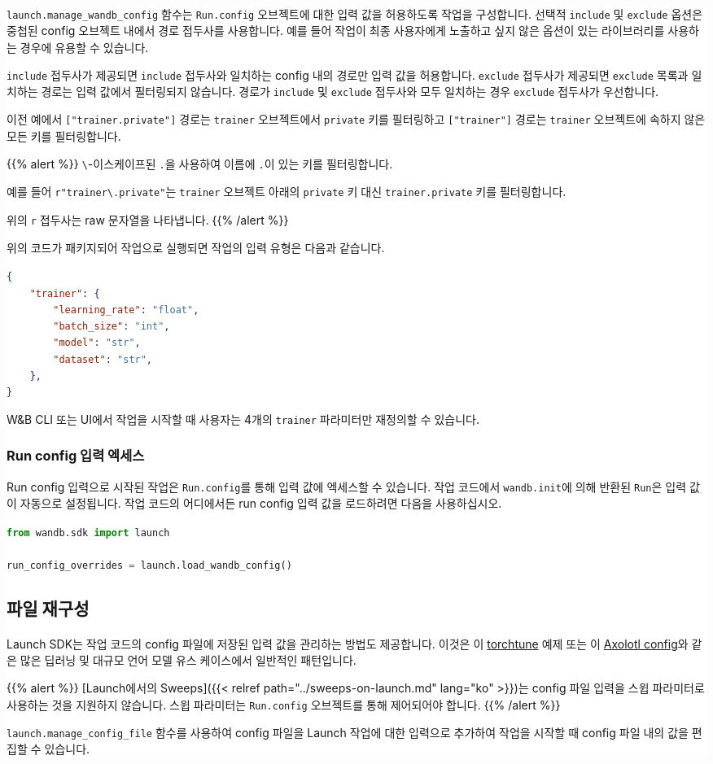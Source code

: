 `launch.manage_wandb_config` 함수는 `Run.config` 오브젝트에 대한 입력 값을 허용하도록 작업을 구성합니다. 선택적 `include` 및 `exclude` 옵션은 중첩된 config 오브젝트 내에서 경로 접두사를 사용합니다. 예를 들어 작업이 최종 사용자에게 노출하고 싶지 않은 옵션이 있는 라이브러리를 사용하는 경우에 유용할 수 있습니다.

`include` 접두사가 제공되면 `include` 접두사와 일치하는 config 내의 경로만 입력 값을 허용합니다. `exclude` 접두사가 제공되면 `exclude` 목록과 일치하는 경로는 입력 값에서 필터링되지 않습니다. 경로가 `include` 및 `exclude` 접두사와 모두 일치하는 경우 `exclude` 접두사가 우선합니다.

이전 예에서 `["trainer.private"]` 경로는 `trainer` 오브젝트에서 `private` 키를 필터링하고 `["trainer"]` 경로는 `trainer` 오브젝트에 속하지 않은 모든 키를 필터링합니다.

{{% alert %}}
`\`-이스케이프된 `.`을 사용하여 이름에 `.`이 있는 키를 필터링합니다.

예를 들어 `r"trainer\.private"`는 `trainer` 오브젝트 아래의 `private` 키 대신 `trainer.private` 키를 필터링합니다.

위의 `r` 접두사는 raw 문자열을 나타냅니다.
{{% /alert %}}

위의 코드가 패키지되어 작업으로 실행되면 작업의 입력 유형은 다음과 같습니다.

```json
{
    "trainer": {
        "learning_rate": "float",
        "batch_size": "int",
        "model": "str",
        "dataset": "str",
    },
}
```

W&B CLI 또는 UI에서 작업을 시작할 때 사용자는 4개의 `trainer` 파라미터만 재정의할 수 있습니다.

### Run config 입력 엑세스

Run config 입력으로 시작된 작업은 `Run.config`를 통해 입력 값에 엑세스할 수 있습니다. 작업 코드에서 `wandb.init`에 의해 반환된 `Run`은 입력 값이 자동으로 설정됩니다. 작업 코드의 어디에서든 run config 입력 값을 로드하려면 다음을 사용하십시오.
```python
from wandb.sdk import launch

run_config_overrides = launch.load_wandb_config()
```

## 파일 재구성

Launch SDK는 작업 코드의 config 파일에 저장된 입력 값을 관리하는 방법도 제공합니다. 이것은 이 [torchtune](https://github.com/pytorch/torchtune/blob/main/recipes/configs/llama3/8B_lora.yaml) 예제 또는 이 [Axolotl config](https://github.com/OpenAccess-AI-Collective/axolotl/blob/main/examples/llama-3/qlora-fsdp-70b.yaml)와 같은 많은 딥러닝 및 대규모 언어 모델 유스 케이스에서 일반적인 패턴입니다.

{{% alert %}}
[Launch에서의 Sweeps]({{< relref path="../sweeps-on-launch.md" lang="ko" >}})는 config 파일 입력을 스윕 파라미터로 사용하는 것을 지원하지 않습니다. 스윕 파라미터는 `Run.config` 오브젝트를 통해 제어되어야 합니다.
{{% /alert %}}

`launch.manage_config_file` 함수를 사용하여 config 파일을 Launch 작업에 대한 입력으로 추가하여 작업을 시작할 때 config 파일 내의 값을 편집할 수 있습니다.
